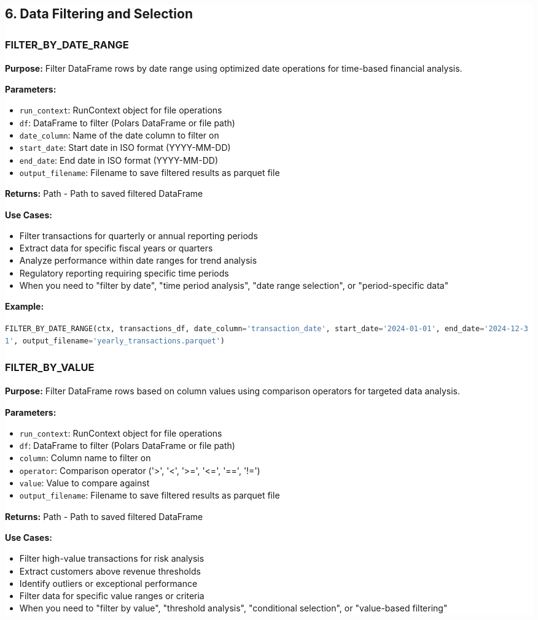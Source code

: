 ## 6. Data Filtering and Selection

### FILTER_BY_DATE_RANGE

**Purpose:** Filter DataFrame rows by date range using optimized date operations for time-based financial analysis.

**Parameters:**
- `run_context`: RunContext object for file operations
- `df`: DataFrame to filter (Polars DataFrame or file path)
- `date_column`: Name of the date column to filter on
- `start_date`: Start date in ISO format (YYYY-MM-DD)
- `end_date`: End date in ISO format (YYYY-MM-DD)
- `output_filename`: Filename to save filtered results as parquet file

**Returns:** Path - Path to saved filtered DataFrame

**Use Cases:**
- Filter transactions for quarterly or annual reporting periods
- Extract data for specific fiscal years or quarters
- Analyze performance within date ranges for trend analysis
- Regulatory reporting requiring specific time periods
- When you need to "filter by date", "time period analysis", "date range selection", or "period-specific data"

**Example:**
```python
FILTER_BY_DATE_RANGE(ctx, transactions_df, date_column='transaction_date', start_date='2024-01-01', end_date='2024-12-31', output_filename='yearly_transactions.parquet')
```

### FILTER_BY_VALUE

**Purpose:** Filter DataFrame rows based on column values using comparison operators for targeted data analysis.

**Parameters:**
- `run_context`: RunContext object for file operations
- `df`: DataFrame to filter (Polars DataFrame or file path)
- `column`: Column name to filter on
- `operator`: Comparison operator ('>', '<', '>=', '<=', '==', '!=')
- `value`: Value to compare against
- `output_filename`: Filename to save filtered results as parquet file

**Returns:** Path - Path to saved filtered DataFrame

**Use Cases:**
- Filter high-value transactions for risk analysis
- Extract customers above revenue thresholds
- Identify outliers or exceptional performance
- Filter data for specific value ranges or criteria
- When you need to "filter by value", "threshold analysis", "conditional selection", or "value-based filtering"
